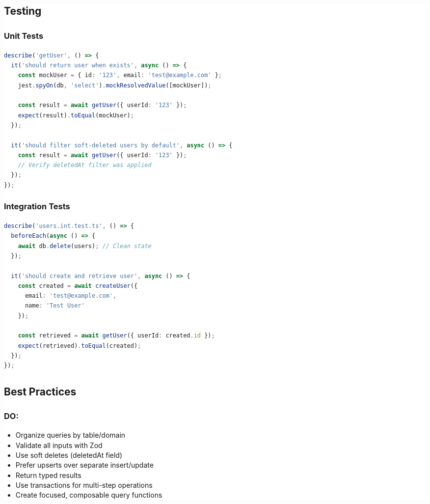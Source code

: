 ## Testing

### Unit Tests

```typescript
describe('getUser', () => {
  it('should return user when exists', async () => {
    const mockUser = { id: '123', email: 'test@example.com' };
    jest.spyOn(db, 'select').mockResolvedValue([mockUser]);
    
    const result = await getUser({ userId: '123' });
    expect(result).toEqual(mockUser);
  });
  
  it('should filter soft-deleted users by default', async () => {
    const result = await getUser({ userId: '123' });
    // Verify deletedAt filter was applied
  });
});
```

### Integration Tests

```typescript
describe('users.int.test.ts', () => {
  beforeEach(async () => {
    await db.delete(users); // Clean state
  });
  
  it('should create and retrieve user', async () => {
    const created = await createUser({
      email: 'test@example.com',
      name: 'Test User'
    });
    
    const retrieved = await getUser({ userId: created.id });
    expect(retrieved).toEqual(created);
  });
});
```

## Best Practices

### DO:
- Organize queries by table/domain
- Validate all inputs with Zod
- Use soft deletes (deletedAt field)
- Prefer upserts over separate insert/update
- Return typed results
- Use transactions for multi-step operations
- Create focused, composable query functions
